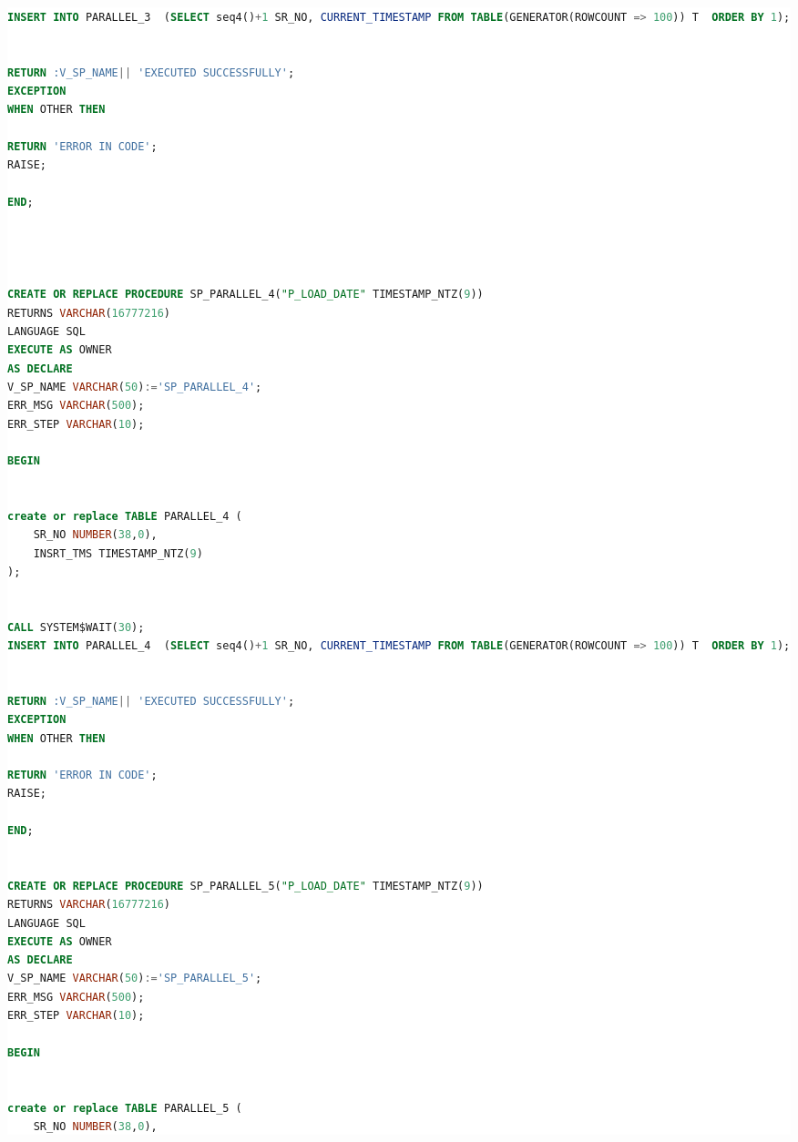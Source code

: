 ```sql
INSERT INTO PARALLEL_3  (SELECT seq4()+1 SR_NO, CURRENT_TIMESTAMP FROM TABLE(GENERATOR(ROWCOUNT => 100)) T  ORDER BY 1);

 
RETURN :V_SP_NAME|| 'EXECUTED SUCCESSFULLY';
EXCEPTION
WHEN OTHER THEN
                       
RETURN 'ERROR IN CODE';                            
RAISE;                            
    
END;




CREATE OR REPLACE PROCEDURE SP_PARALLEL_4("P_LOAD_DATE" TIMESTAMP_NTZ(9))
RETURNS VARCHAR(16777216)
LANGUAGE SQL
EXECUTE AS OWNER
AS DECLARE 
V_SP_NAME VARCHAR(50):='SP_PARALLEL_4';
ERR_MSG VARCHAR(500);
ERR_STEP VARCHAR(10);

BEGIN


create or replace TABLE PARALLEL_4 (
	SR_NO NUMBER(38,0),
	INSRT_TMS TIMESTAMP_NTZ(9)
);


CALL SYSTEM$WAIT(30);
INSERT INTO PARALLEL_4  (SELECT seq4()+1 SR_NO, CURRENT_TIMESTAMP FROM TABLE(GENERATOR(ROWCOUNT => 100)) T  ORDER BY 1);

 
RETURN :V_SP_NAME|| 'EXECUTED SUCCESSFULLY';
EXCEPTION
WHEN OTHER THEN
                       
RETURN 'ERROR IN CODE';                            
RAISE;                            
    
END;


CREATE OR REPLACE PROCEDURE SP_PARALLEL_5("P_LOAD_DATE" TIMESTAMP_NTZ(9))
RETURNS VARCHAR(16777216)
LANGUAGE SQL
EXECUTE AS OWNER
AS DECLARE 
V_SP_NAME VARCHAR(50):='SP_PARALLEL_5';
ERR_MSG VARCHAR(500);
ERR_STEP VARCHAR(10);

BEGIN


create or replace TABLE PARALLEL_5 (
	SR_NO NUMBER(38,0),
```